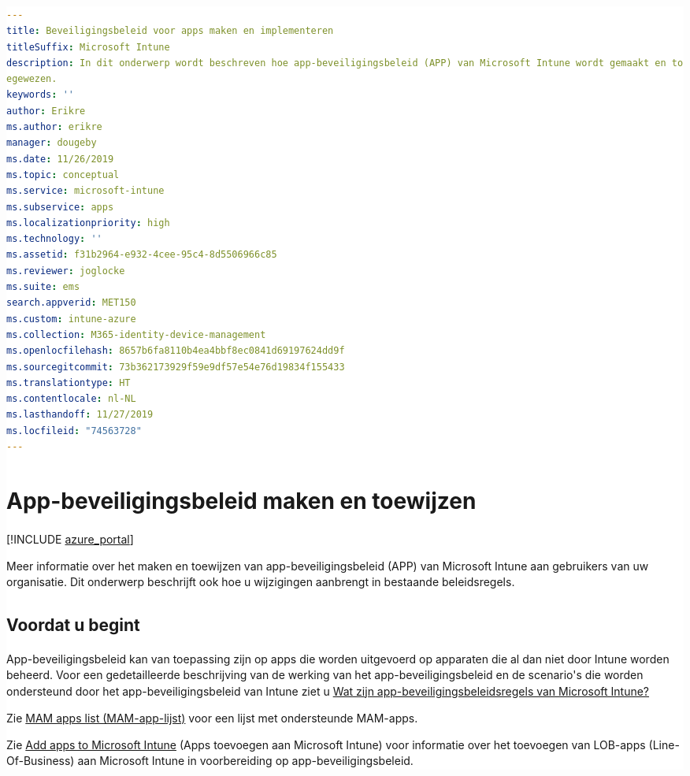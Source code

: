 ```yaml
---
title: Beveiligingsbeleid voor apps maken en implementeren
titleSuffix: Microsoft Intune
description: In dit onderwerp wordt beschreven hoe app-beveiligingsbeleid (APP) van Microsoft Intune wordt gemaakt en toegewezen.
keywords: ''
author: Erikre
ms.author: erikre
manager: dougeby
ms.date: 11/26/2019
ms.topic: conceptual
ms.service: microsoft-intune
ms.subservice: apps
ms.localizationpriority: high
ms.technology: ''
ms.assetid: f31b2964-e932-4cee-95c4-8d5506966c85
ms.reviewer: joglocke
ms.suite: ems
search.appverid: MET150
ms.custom: intune-azure
ms.collection: M365-identity-device-management
ms.openlocfilehash: 8657b6fa8110b4ea4bbf8ec0841d69197624dd9f
ms.sourcegitcommit: 73b362173929f59e9df57e54e76d19834f155433
ms.translationtype: HT
ms.contentlocale: nl-NL
ms.lasthandoff: 11/27/2019
ms.locfileid: "74563728"
---
```

# <a name="how-to-create-and-assign-app-protection-policies"></a>App-beveiligingsbeleid maken en toewijzen

[!INCLUDE [azure_portal](../includes/azure_portal.md)]

Meer informatie over het maken en toewijzen van app-beveiligingsbeleid (APP) van Microsoft Intune aan gebruikers van uw organisatie. Dit onderwerp beschrijft ook hoe u wijzigingen aanbrengt in bestaande beleidsregels.

## <a name="before-you-begin"></a>Voordat u begint

App-beveiligingsbeleid kan van toepassing zijn op apps die worden uitgevoerd op apparaten die al dan niet door Intune worden beheerd. Voor een gedetailleerde beschrijving van de werking van het app-beveiligingsbeleid en de scenario's die worden ondersteund door het app-beveiligingsbeleid van Intune ziet u [Wat zijn app-beveiligingsbeleidsregels van Microsoft Intune?](app-protection-policy.md)

Zie [MAM apps list (MAM-app-lijst)](https://www.microsoft.com/cloud-platform/microsoft-intune-apps) voor een lijst met ondersteunde MAM-apps.

Zie [Add apps to Microsoft Intune](apps-add.md) (Apps toevoegen aan Microsoft Intune) voor informatie over het toevoegen van LOB-apps (Line-Of-Business) aan Microsoft Intune in voorbereiding op app-beveiligingsbeleid.
